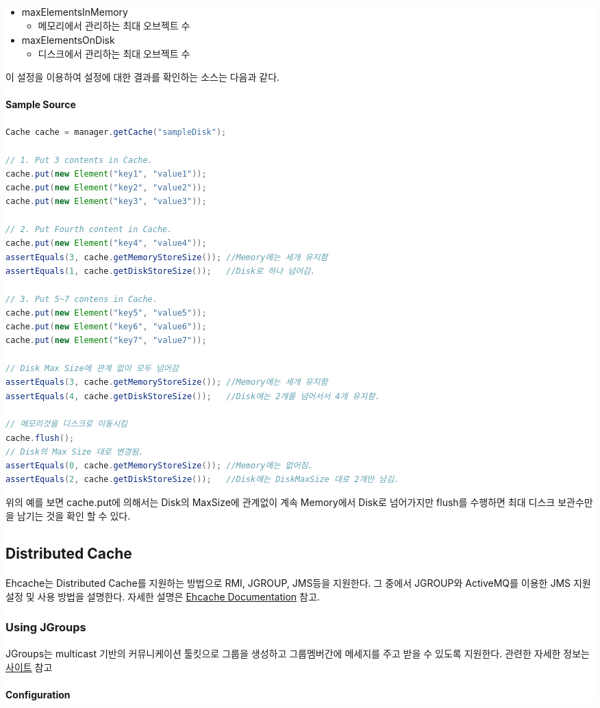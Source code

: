 - maxElementsInMemory
  - 메모리에서 관리하는 최대 오브젝트 수
- maxElementsOnDisk
  - 디스크에서 관리하는 최대 오브젝트 수

이 설정을 이용하여 설정에 대한 결과를 확인하는 소스는 다음과 같다.

#### Sample Source

```java
Cache cache = manager.getCache("sampleDisk");

// 1. Put 3 contents in Cache.
cache.put(new Element("key1", "value1"));
cache.put(new Element("key2", "value2"));
cache.put(new Element("key3", "value3"));

// 2. Put Fourth content in Cache.
cache.put(new Element("key4", "value4"));
assertEquals(3, cache.getMemoryStoreSize()); //Memory에는 세개 유지함
assertEquals(1, cache.getDiskStoreSize());   //Disk로 하나 넘어감.

// 3. Put 5~7 contens in Cache.    
cache.put(new Element("key5", "value5"));
cache.put(new Element("key6", "value6"));
cache.put(new Element("key7", "value7"));

// Disk Max Size에 관계 없이 모두 넘어감
assertEquals(3, cache.getMemoryStoreSize()); //Memory에는 세개 유지함
assertEquals(4, cache.getDiskStoreSize());   //Disk에는 2개를 넘어서서 4개 유지함.

// 메모리것을 디스크로 이동시킴
cache.flush();
// Disk의 Max Size 대로 변경됨.
assertEquals(0, cache.getMemoryStoreSize()); //Memory에는 없어짐.
assertEquals(2, cache.getDiskStoreSize());   //Disk에는 DiskMaxSize 대로 2개만 남김.
```

위의 예를 보면 cache.put에 의해서는 Disk의 MaxSize에 관계없이 계속 Memory에서 Disk로 넘어가지만 flush를 수행하면 최대 디스크 보관수만을 남기는 것을 확인 할 수 있다.

## Distributed Cache

Ehcache는 Distributed Cache를 지원하는 방법으로 RMI, JGROUP, JMS등을 지원한다. 그 중에서 JGROUP와 ActiveMQ를 이용한 JMS 지원 설정 및 사용 방법을 설명한다. 자세한 설명은 [Ehcache Documentation](https://www.ehcache.org/documentation/) 참고.

### Using JGroups

JGroups는 multicast 기반의 커뮤니케이션 툴킷으로 그룹을 생성하고 그룹멤버간에 메세지를 주고 받을 수 있도록 지원한다. 관련한 자세한 정보는 [사이트](http://www.jgroups.org/) 참고

#### Configuration
